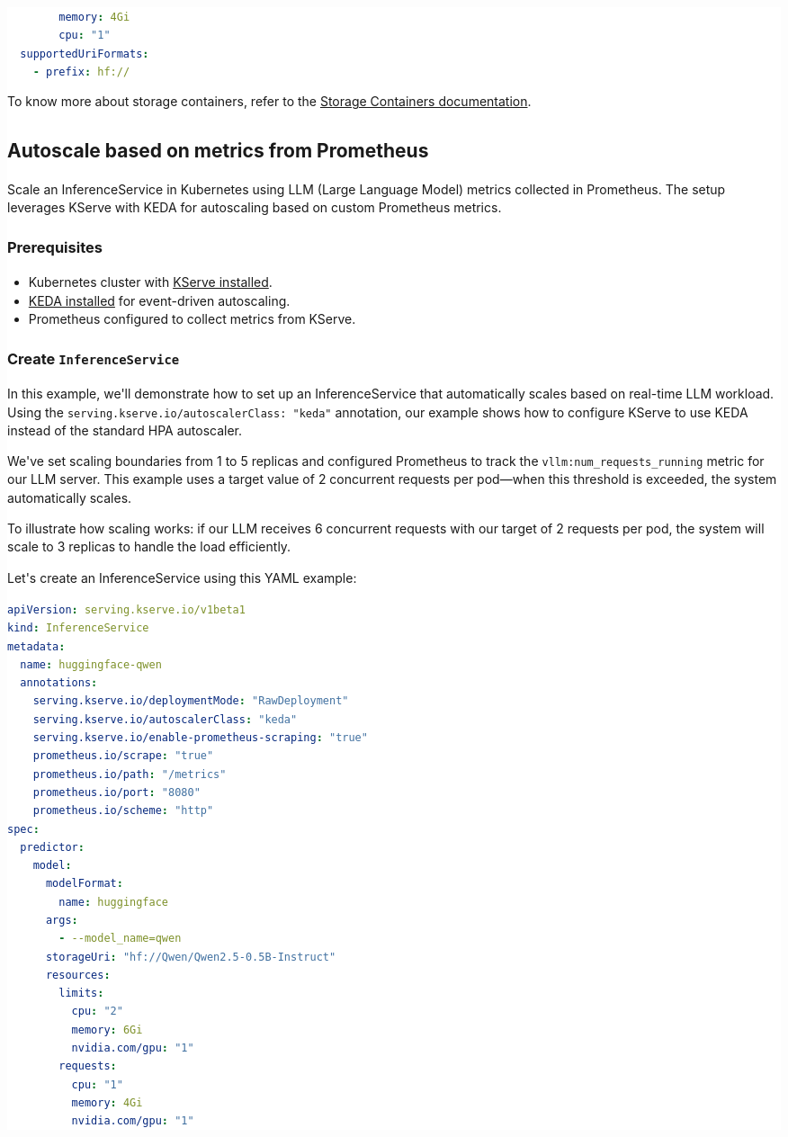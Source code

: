 ```yaml title="huggingface-storage.yaml"
        memory: 4Gi
        cpu: "1"
  supportedUriFormats:
    - prefix: hf://
```

To know more about storage containers, refer to the [Storage Containers documentation](../../../concepts/storage_containers.md).

## Autoscale based on metrics from Prometheus

Scale an InferenceService in Kubernetes using LLM (Large Language Model) metrics collected in Prometheus. 
The setup leverages KServe with KEDA for autoscaling based on custom Prometheus metrics.

### Prerequisites

- Kubernetes cluster with [KServe installed](../../../getting-started/quickstart-guide.md).
- [KEDA installed](https://keda.sh/docs/latest/deploy/#install) for event-driven autoscaling.
- Prometheus configured to collect metrics from KServe.

### Create `InferenceService`

In this example, we'll demonstrate how to set up an InferenceService that automatically scales based on real-time LLM workload. Using the `serving.kserve.io/autoscalerClass: "keda"` annotation, our example shows how to configure KServe to use KEDA instead of the standard HPA autoscaler. 

We've set scaling boundaries from 1 to 5 replicas and configured Prometheus to track the `vllm:num_requests_running` metric for our LLM server. This example uses a target value of 2 concurrent requests per pod—when this threshold is exceeded, the system automatically scales. 

To illustrate how scaling works: if our LLM receives 6 concurrent requests with our target of 2 requests per pod, the system will scale to 3 replicas to handle the load efficiently.

Let's create an InferenceService using this YAML example:

```yaml
apiVersion: serving.kserve.io/v1beta1
kind: InferenceService
metadata:
  name: huggingface-qwen
  annotations:
    serving.kserve.io/deploymentMode: "RawDeployment"
    serving.kserve.io/autoscalerClass: "keda"
    serving.kserve.io/enable-prometheus-scraping: "true"
    prometheus.io/scrape: "true"
    prometheus.io/path: "/metrics"
    prometheus.io/port: "8080"
    prometheus.io/scheme: "http"
spec:
  predictor:
    model:
      modelFormat:
        name: huggingface
      args:
        - --model_name=qwen
      storageUri: "hf://Qwen/Qwen2.5-0.5B-Instruct"
      resources:
        limits:
          cpu: "2"
          memory: 6Gi
          nvidia.com/gpu: "1"
        requests:
          cpu: "1"
          memory: 4Gi
          nvidia.com/gpu: "1"
```
